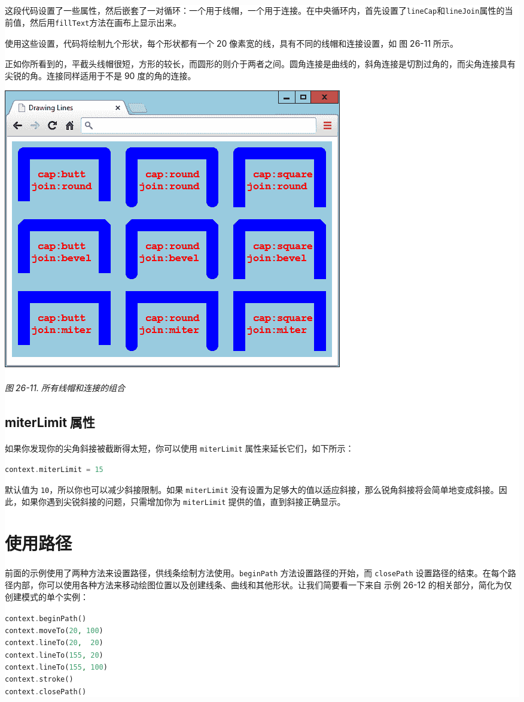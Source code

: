 这段代码设置了一些属性，然后嵌套了一对循环：一个用于线帽，一个用于连接。在中央循环内，首先设置了`lineCap`和`lineJoin`属性的当前值，然后用`fillText`方法在画布上显示出来。

使用这些设置，代码将绘制九个形状，每个形状都有一个 20 像素宽的线，具有不同的线帽和连接设置，如 图 26-11 所示。

正如你所看到的，平截头线帽很短，方形的较长，而圆形的则介于两者之间。圆角连接是曲线的，斜角连接是切割过角的，而尖角连接具有尖锐的角。连接同样适用于不是 90 度的角的连接。

![所有线帽和连接的组合](img/pmj6_2611.png)

###### 图 26-11\. 所有线帽和连接的组合

## **miterLimit 属性**

如果你发现你的尖角斜接被截断得太短，你可以使用 `miterLimit` 属性来延长它们，如下所示：

```php
context.miterLimit = 15
```

默认值为 `10`，所以你也可以减少斜接限制。如果 `miterLimit` 没有设置为足够大的值以适应斜接，那么锐角斜接将会简单地变成斜接。因此，如果你遇到尖锐斜接的问题，只需增加你为 `miterLimit` 提供的值，直到斜接正确显示。

# 使用路径

前面的示例使用了两种方法来设置路径，供线条绘制方法使用。`beginPath` 方法设置路径的开始，而 `closePath` 设置路径的结束。在每个路径内部，你可以使用各种方法来移动绘图位置以及创建线条、曲线和其他形状。让我们简要看一下来自 示例 26-12 的相关部分，简化为仅创建模式的单个实例：

```php
context.beginPath()
context.moveTo(20, 100)
context.lineTo(20,  20)
context.lineTo(155, 20)
context.lineTo(155, 100)
context.stroke()
context.closePath()
```
